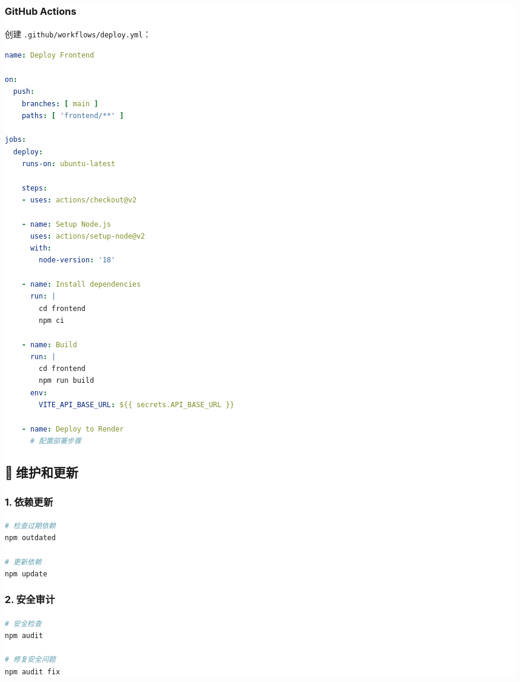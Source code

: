 ### GitHub Actions
创建 `.github/workflows/deploy.yml`：
```yaml
name: Deploy Frontend

on:
  push:
    branches: [ main ]
    paths: [ 'frontend/**' ]

jobs:
  deploy:
    runs-on: ubuntu-latest
    
    steps:
    - uses: actions/checkout@v2
    
    - name: Setup Node.js
      uses: actions/setup-node@v2
      with:
        node-version: '18'
        
    - name: Install dependencies
      run: |
        cd frontend
        npm ci
        
    - name: Build
      run: |
        cd frontend
        npm run build
      env:
        VITE_API_BASE_URL: ${{ secrets.API_BASE_URL }}
        
    - name: Deploy to Render
      # 配置部署步骤
```

## 📝 维护和更新

### 1. 依赖更新
```bash
# 检查过期依赖
npm outdated

# 更新依赖
npm update
```

### 2. 安全审计
```bash
# 安全检查
npm audit

# 修复安全问题
npm audit fix
```
